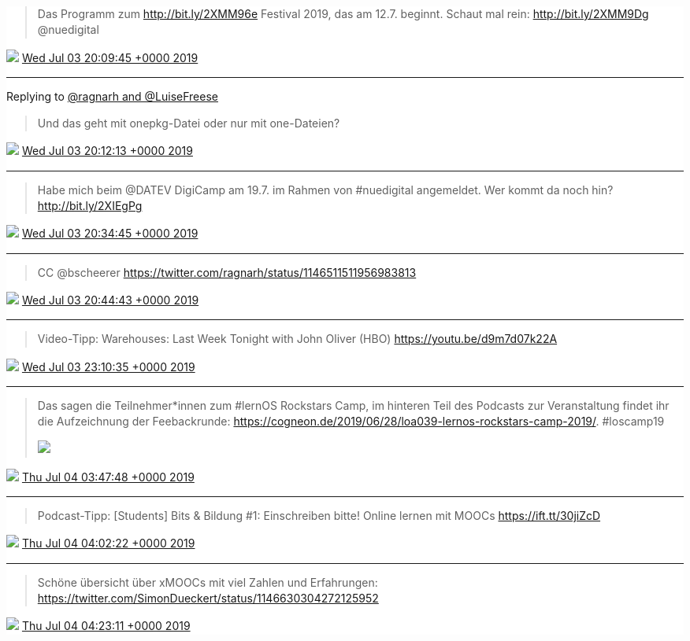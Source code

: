 > Das Programm zum http://bit.ly/2XMM96e Festival 2019, das am 12.7. beginnt. Schaut mal rein: http://bit.ly/2XMM9Dg @nuedigital

<img src="media/tweet.ico" width="12" /> [Wed Jul 03 20:09:45 +0000 2019](https://twitter.com/SimonDueckert/status/1146511367802970117)

----

Replying to [@ragnarh and @LuiseFreese](https://twitter.com/ragnarh/status/1146511511956983813)

> Und das geht mit onepkg-Datei oder nur mit one-Dateien?

<img src="media/tweet.ico" width="12" /> [Wed Jul 03 20:12:13 +0000 2019](https://twitter.com/SimonDueckert/status/1146511988316676097)

----

> Habe mich beim @DATEV DigiCamp am 19.7. im Rahmen von #nuedigital angemeldet. Wer kommt da noch hin? http://bit.ly/2XIEgPg

<img src="media/tweet.ico" width="12" /> [Wed Jul 03 20:34:45 +0000 2019](https://twitter.com/SimonDueckert/status/1146517655643414531)

----

> CC @bscheerer https://twitter.com/ragnarh/status/1146511511956983813

<img src="media/tweet.ico" width="12" /> [Wed Jul 03 20:44:43 +0000 2019](https://twitter.com/SimonDueckert/status/1146520164051095552)

----

> Video-Tipp: Warehouses: Last Week Tonight with John Oliver (HBO) https://youtu.be/d9m7d07k22A

<img src="media/tweet.ico" width="12" /> [Wed Jul 03 23:10:35 +0000 2019](https://twitter.com/SimonDueckert/status/1146556874118107139)

----

> Das sagen die Teilnehmer*innen zum #lernOS Rockstars Camp, im hinteren Teil des Podcasts zur Veranstaltung findet ihr die Aufzeichnung der Feebackrunde: https://cogneon.de/2019/06/28/loa039-lernos-rockstars-camp-2019/. #loscamp19 
> 
> ![](https://t.co/9BO8cE3Boj)

<img src="media/tweet.ico" width="12" /> [Thu Jul 04 03:47:48 +0000 2019](https://twitter.com/SimonDueckert/status/1146626637309665281)

----

> Podcast-Tipp: [Students] Bits &amp; Bildung #1: Einschreiben bitte! Online lernen mit MOOCs https://ift.tt/30jiZcD

<img src="media/tweet.ico" width="12" /> [Thu Jul 04 04:02:22 +0000 2019](https://twitter.com/SimonDueckert/status/1146630304272125952)

----

> Schöne übersicht über xMOOCs mit viel Zahlen und Erfahrungen: https://twitter.com/SimonDueckert/status/1146630304272125952

<img src="media/tweet.ico" width="12" /> [Thu Jul 04 04:23:11 +0000 2019](https://twitter.com/SimonDueckert/status/1146635543863857152)

